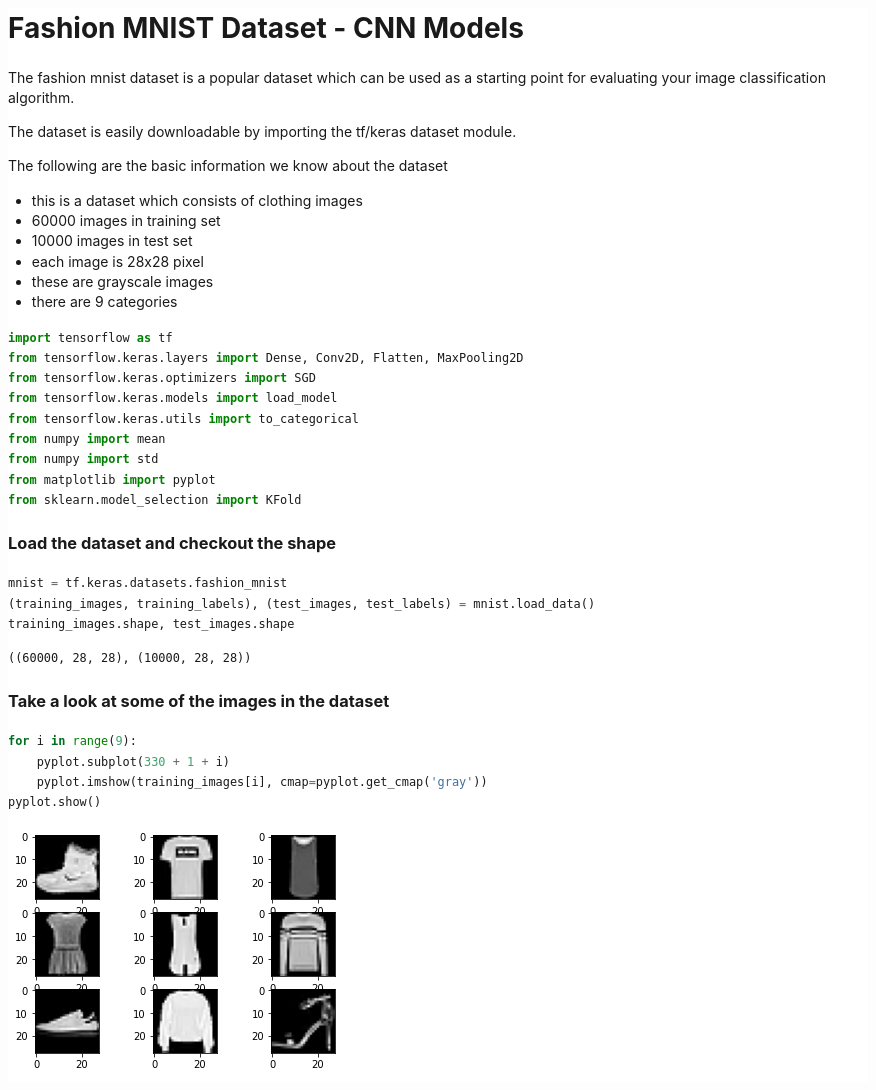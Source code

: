 # Fashion MNIST Dataset - CNN Models

The fashion mnist dataset is a popular dataset which can be used as a starting point for evaluating your image classification algorithm. 

The dataset is easily downloadable by importing the tf/keras dataset module.

The following are the basic information we know about the dataset
- this is a dataset which consists of clothing images
- 60000 images in training set
- 10000 images in test set
- each image is 28x28 pixel
- these are grayscale images
- there are 9 categories



```python
import tensorflow as tf
from tensorflow.keras.layers import Dense, Conv2D, Flatten, MaxPooling2D
from tensorflow.keras.optimizers import SGD
from tensorflow.keras.models import load_model
from tensorflow.keras.utils import to_categorical
from numpy import mean
from numpy import std
from matplotlib import pyplot
from sklearn.model_selection import KFold
```

### Load the dataset and checkout the shape


```python
mnist = tf.keras.datasets.fashion_mnist
(training_images, training_labels), (test_images, test_labels) = mnist.load_data()
training_images.shape, test_images.shape
```




    ((60000, 28, 28), (10000, 28, 28))



### Take a look at some of the images in the dataset


```python
for i in range(9):
    pyplot.subplot(330 + 1 + i)
    pyplot.imshow(training_images[i], cmap=pyplot.get_cmap('gray'))
pyplot.show()
```


    
![png](output_5_0.png)